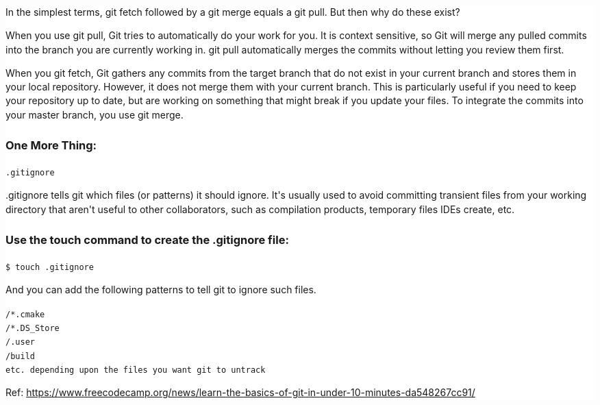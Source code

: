 In the simplest terms, git fetch followed by a git merge equals a git pull. But then why do these exist?

When you use git pull, Git tries to automatically do your work for you. It is context sensitive, so Git will merge any pulled
commits into the branch you are currently working in. git pull automatically merges the commits without letting you review
them first.

When you git fetch, Git gathers any commits from the target branch that do not exist in your current branch and stores them
in your local repository. However, it does not merge them with your current branch. This is particularly useful if you need
to keep your repository up to date, but are working on something that might break if you update your files. To integrate the
commits into your master branch, you use git merge.

### One More Thing:

    .gitignore

.gitignore tells git which files (or patterns) it should ignore. It's usually used to avoid committing transient files from
your working directory that aren't useful to other collaborators, such as compilation products, temporary files IDEs create,
etc.

### Use the touch command to create the .gitignore file:

    $ touch .gitignore

And you can add the following patterns to tell git to ignore such files.

    /*.cmake
    /*.DS_Store
    /.user
    /build
    etc. depending upon the files you want git to untrack

Ref: https://www.freecodecamp.org/news/learn-the-basics-of-git-in-under-10-minutes-da548267cc91/
